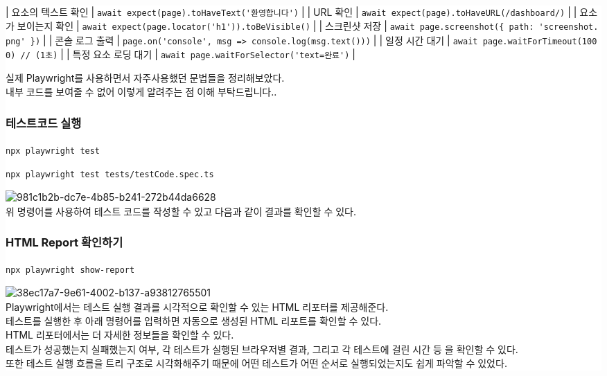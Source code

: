 | 요소의 텍스트 확인         | `await expect(page).toHaveText('환영합니다')` |
| URL 확인                   | `await expect(page).toHaveURL(/dashboard/)` |
| 요소가 보이는지 확인       | `await expect(page.locator('h1')).toBeVisible()` |
| 스크린샷 저장              | `await page.screenshot({ path: 'screenshot.png' })` |
| 콘솔 로그 출력             | `page.on('console', msg => console.log(msg.text()))` |
| 일정 시간 대기             | `await page.waitForTimeout(1000) // (1초)`  |
| 특정 요소 로딩 대기        | `await page.waitForSelector('text=완료')` |

실제 Playwright를 사용하면서 자주사용했던 문법들을 정리해보았다.  
내부 코드를 보여줄 수 없어 이렇게 알려주는 점 이해 부탁드립니다..


### 테스트코드 실행
```
npx playwright test
```
```
npx playwright test tests/testCode.spec.ts
```
<img width="725" alt="981c1b2b-dc7e-4b85-b241-272b44da6628" src="https://github.com/user-attachments/assets/583b938e-0c7d-4ec7-b7eb-98e09ced2e68" /><br/>
위 명령어를 사용하여 테스트 코드를 작성할 수 있고 다음과 같이 결과를 확인할 수 있다.

### HTML Report 확인하기
```
npx playwright show-report
```
<img width="1151" alt="38ec17a7-9e61-4002-b137-a93812765501" src="https://github.com/user-attachments/assets/5997ae35-e3a8-4a1c-a911-4f2ae5fde00a" /><br/>
Playwright에서는 테스트 실행 결과를 시각적으로 확인할 수 있는 HTML 리포터를 제공해준다.  
테스트를 실행한 후 아래 명령어를 입력하면 자동으로 생성된 HTML 리포트를 확인할 수 있다.  
HTML 리포터에서는 더 자세한 정보들을 확인할 수 있다.    
테스트가 성공했는지 실패했는지 여부, 각 테스트가 실행된 브라우저별 결과, 그리고 각 테스트에 걸린 시간 등 을 확인할 수 있다.  
또한 테스트 실행 흐름을 트리 구조로 시각화해주기 때문에 어떤 테스트가 어떤 순서로 실행되었는지도 쉽게 파악할 수 있었다.  
